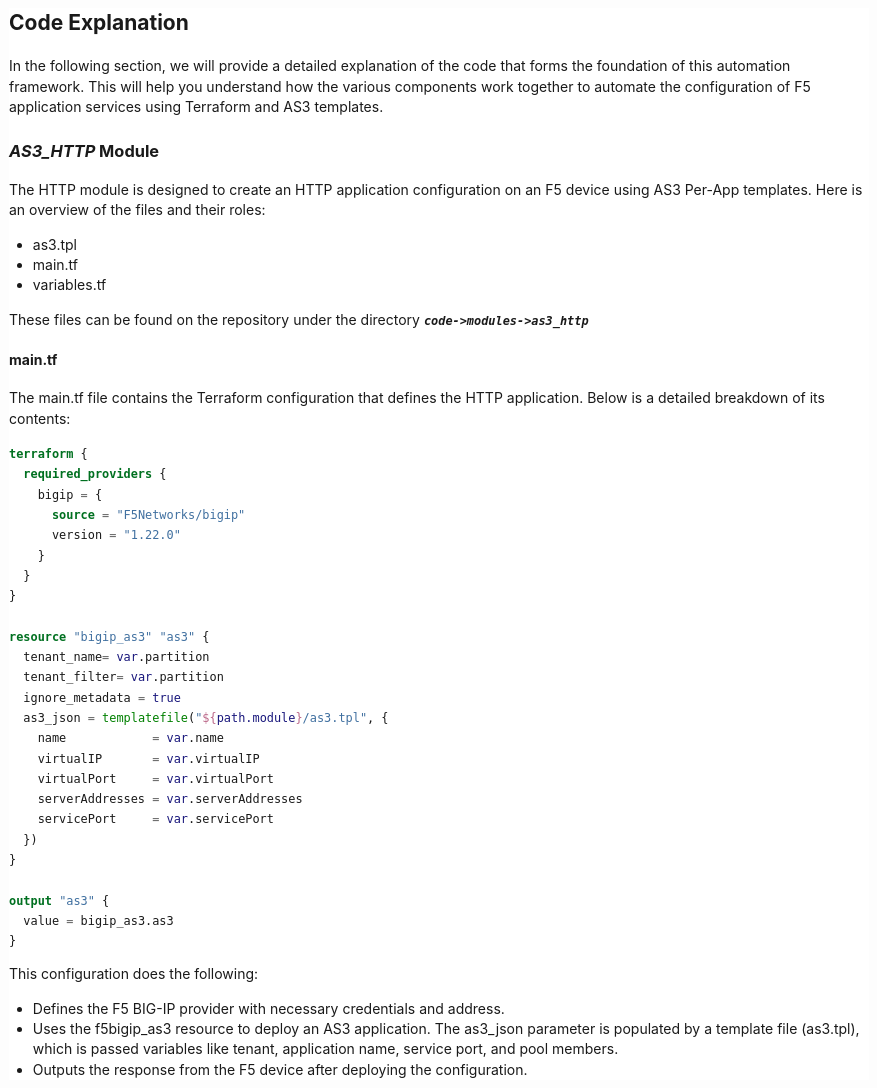 
## Code Explanation
In the following section, we will provide a detailed explanation of the code that forms the foundation of this automation framework. This will help you understand how the various components work together to automate the configuration of F5 application services using Terraform and AS3 templates.

### *AS3_HTTP* Module
The HTTP module is designed to create an HTTP application configuration on an F5 device using AS3 Per-App templates. Here is an overview of the files and their roles:

- as3.tpl
- main.tf
- variables.tf

These files can be found on the repository under the directory ***`code->modules->as3_http`***

#### main.tf
The main.tf file contains the Terraform configuration that defines the HTTP application. Below is a detailed breakdown of its contents:

```tf
terraform {
  required_providers {
    bigip = {
      source = "F5Networks/bigip"
      version = "1.22.0"
    }
  }
}

resource "bigip_as3" "as3" {
  tenant_name= var.partition
  tenant_filter= var.partition
  ignore_metadata = true
  as3_json = templatefile("${path.module}/as3.tpl", {
    name            = var.name
    virtualIP       = var.virtualIP
    virtualPort     = var.virtualPort
    serverAddresses = var.serverAddresses
    servicePort     = var.servicePort
  })
}

output "as3" {
  value = bigip_as3.as3
}
```

This configuration does the following:

 - Defines the F5 BIG-IP provider with necessary credentials and address.
 - Uses the f5bigip_as3 resource to deploy an AS3 application. The as3_json parameter is populated by a template file (as3.tpl), which is passed variables like tenant, application name, service port, and pool members.
 - Outputs the response from the F5 device after deploying the configuration.
